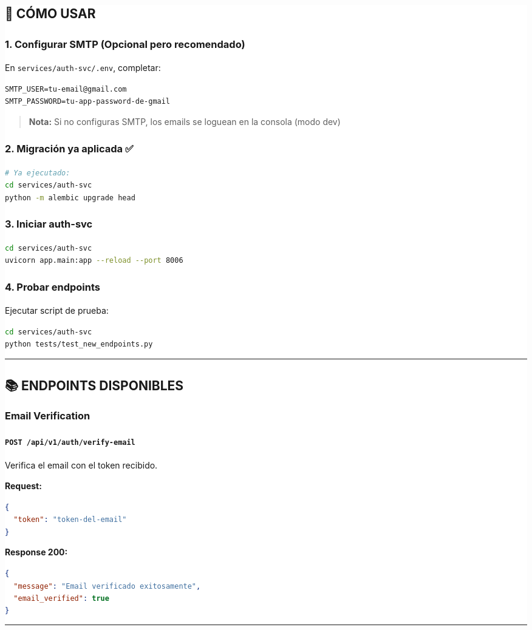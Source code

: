 
## 🚀 **CÓMO USAR**

### 1. Configurar SMTP (Opcional pero recomendado)

En `services/auth-svc/.env`, completar:
```env
SMTP_USER=tu-email@gmail.com
SMTP_PASSWORD=tu-app-password-de-gmail
```

> **Nota:** Si no configuras SMTP, los emails se loguean en la consola (modo dev)

### 2. Migración ya aplicada ✅
```bash
# Ya ejecutado:
cd services/auth-svc
python -m alembic upgrade head
```

### 3. Iniciar auth-svc
```bash
cd services/auth-svc
uvicorn app.main:app --reload --port 8006
```

### 4. Probar endpoints

Ejecutar script de prueba:
```bash
cd services/auth-svc
python tests/test_new_endpoints.py
```

---

## 📚 **ENDPOINTS DISPONIBLES**

### Email Verification

#### `POST /api/v1/auth/verify-email`
Verifica el email con el token recibido.

**Request:**
```json
{
  "token": "token-del-email"
}
```

**Response 200:**
```json
{
  "message": "Email verificado exitosamente",
  "email_verified": true
}
```

---